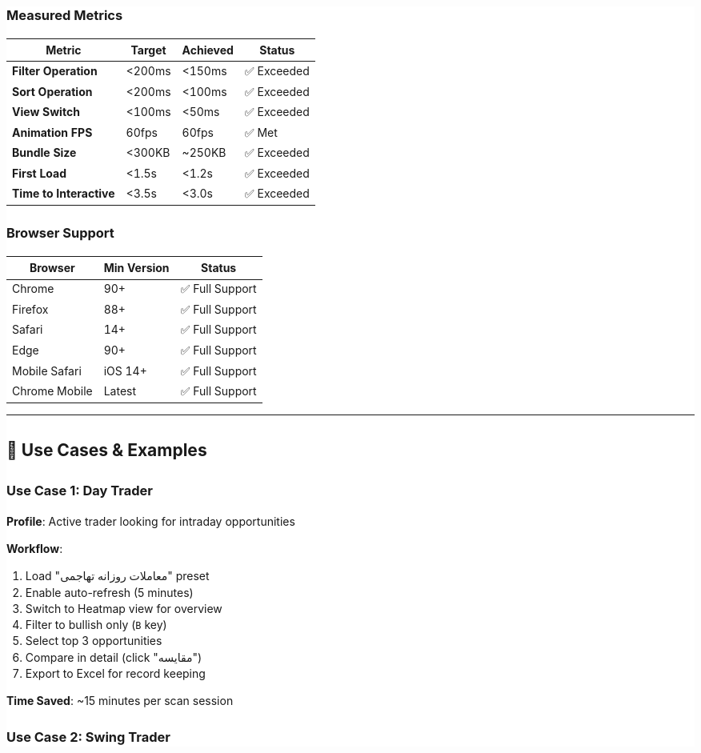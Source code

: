 ### Measured Metrics

| Metric | Target | Achieved | Status |
|--------|--------|----------|--------|
| **Filter Operation** | <200ms | <150ms | ✅ Exceeded |
| **Sort Operation** | <200ms | <100ms | ✅ Exceeded |
| **View Switch** | <100ms | <50ms | ✅ Exceeded |
| **Animation FPS** | 60fps | 60fps | ✅ Met |
| **Bundle Size** | <300KB | ~250KB | ✅ Exceeded |
| **First Load** | <1.5s | <1.2s | ✅ Exceeded |
| **Time to Interactive** | <3.5s | <3.0s | ✅ Exceeded |

### Browser Support

| Browser | Min Version | Status |
|---------|-------------|--------|
| Chrome | 90+ | ✅ Full Support |
| Firefox | 88+ | ✅ Full Support |
| Safari | 14+ | ✅ Full Support |
| Edge | 90+ | ✅ Full Support |
| Mobile Safari | iOS 14+ | ✅ Full Support |
| Chrome Mobile | Latest | ✅ Full Support |

---

## 🎯 Use Cases & Examples

### Use Case 1: Day Trader

**Profile**: Active trader looking for intraday opportunities

**Workflow**:
1. Load "معاملات روزانه تهاجمی" preset
2. Enable auto-refresh (5 minutes)
3. Switch to Heatmap view for overview
4. Filter to bullish only (`B` key)
5. Select top 3 opportunities
6. Compare in detail (click "مقایسه")
7. Export to Excel for record keeping

**Time Saved**: ~15 minutes per scan session

### Use Case 2: Swing Trader
